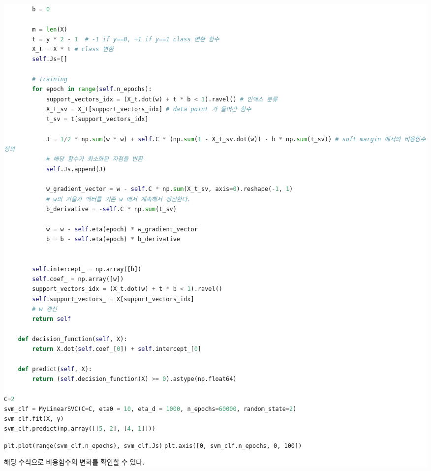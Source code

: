 ```python
        b = 0

        m = len(X)
        t = y * 2 - 1  # -1 if y==0, +1 if y==1 class 변환 함수 
        X_t = X * t # class 변환 
        self.Js=[]

        # Training
        for epoch in range(self.n_epochs):
            support_vectors_idx = (X_t.dot(w) + t * b < 1).ravel() # 인덱스 분류
            X_t_sv = X_t[support_vectors_idx] # data point 가 들어간 함수 
            t_sv = t[support_vectors_idx]

            J = 1/2 * np.sum(w * w) + self.C * (np.sum(1 - X_t_sv.dot(w)) - b * np.sum(t_sv)) # soft margin 에서의 비용함수 정의 
            # 해당 함수가 최소화된 지점을 반환
            self.Js.append(J)

            w_gradient_vector = w - self.C * np.sum(X_t_sv, axis=0).reshape(-1, 1)
            # w의 기울기 벡터를 기존 w 에서 계속해서 갱신한다. 
            b_derivative = -self.C * np.sum(t_sv)
                
            w = w - self.eta(epoch) * w_gradient_vector
            b = b - self.eta(epoch) * b_derivative
            

        self.intercept_ = np.array([b])
        self.coef_ = np.array([w])
        support_vectors_idx = (X_t.dot(w) + t * b < 1).ravel()
        self.support_vectors_ = X[support_vectors_idx] 
        # w 갱신 
        return self 

    def decision_function(self, X):
        return X.dot(self.coef_[0]) + self.intercept_[0]

    def predict(self, X):
        return (self.decision_function(X) >= 0).astype(np.float64)

C=2
svm_clf = MyLinearSVC(C=C, eta0 = 10, eta_d = 1000, n_epochs=60000, random_state=2)
svm_clf.fit(X, y)
svm_clf.predict(np.array([[5, 2], [4, 1]]))
```

`plt.plot(range(svm_clf.n_epochs), svm_clf.Js)`
`plt.axis([0, svm_clf.n_epochs, 0, 100])`

해당 수식으로 비용함수의 변화를 확인할 수 있다.

<p align = "center">